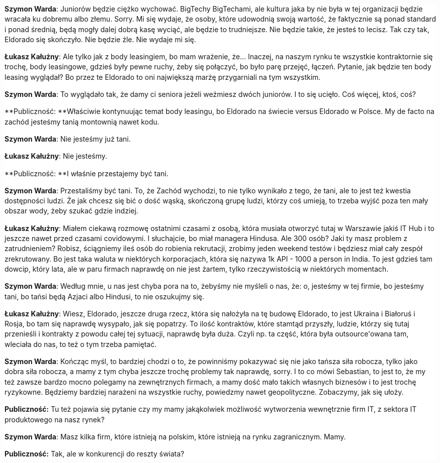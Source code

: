 **Szymon Warda**: Juniorów będzie ciężko wychować. BigTechy BigTechami, ale kultura jaka by nie była w tej organizacji będzie wracała ku dobremu albo złemu. Sorry. Mi się wydaje, że osoby, które udowodnią swoją wartość, że faktycznie są ponad standard i ponad średnią, będą mogły dalej dobrą kasę wyciąć, ale będzie to trudniejsze. Nie będzie takie, że jesteś to lecisz. Tak czy tak, Eldorado się skończyło. Nie będzie źle. Nie wydaje mi się.

**Łukasz Kałużny**: Ale tylko jak z body leasingiem, bo mam wrażenie, że... Inaczej, na naszym rynku te wszystkie kontraktornie się trochę, body leasingowe, gdzieś były pewne ruchy, żeby się połączyć, bo było parę przejęć, łączeń. Pytanie, jak będzie ten body leasing wyglądał? Bo przez te Eldorado to oni największą marżę przygarniali na tym wszystkim.

**Szymon Warda**: To wyglądało tak, że damy ci seniora jeżeli weźmiesz dwóch juniorów. I to się ucięło. Coś więcej, ktoś, coś?

**Publiczność: **Właściwie kontynuując temat body leasingu, bo Eldorado na świecie versus Eldorado w Polsce. My de facto na zachód jesteśmy tanią montownią nawet kodu.

**Szymon Warda**: Nie jesteśmy już tani.

**Łukasz Kałużny**: Nie jesteśmy.

**Publiczność: **I właśnie przestajemy być tani.

**Szymon Warda**: Przestaliśmy być tani. To, że Zachód wychodzi, to nie tylko wynikało z tego, że tani, ale to jest też kwestia dostępności ludzi. Że jak chcesz się bić o dość wąską, skończoną grupę ludzi, którzy coś umieją, to trzeba wyjść poza ten mały obszar wody, żeby szukać gdzie indziej.

**Łukasz Kałużny**: Miałem ciekawą rozmowę ostatnimi czasami z osobą, która musiała otworzyć tutaj w Warszawie jakiś IT Hub i to jeszcze nawet przed czasami covidowymi. I słuchajcie, bo miał managera Hindusa. Ale 300 osób? Jaki ty masz problem z zatrudnieniem? Robisz, ściągniemy ileś osób do robienia rekrutacji, zrobimy jeden weekend testów i będziesz miał cały zespół zrekrutowany. Bo jest taka waluta w niektórych korporacjach, która się nazywa 1k API - 1000 a person in India. To jest gdzieś tam dowcip, który lata, ale w paru firmach naprawdę on nie jest żartem, tylko rzeczywistością w niektórych momentach.

**Szymon Warda**: Według mnie, u nas jest chyba pora na to, żebyśmy nie myśleli o nas, że: o, jesteśmy w tej firmie, bo jesteśmy tani, bo tańsi będą Azjaci albo Hindusi, to nie oszukujmy się.

**Łukasz Kałużny**: Wiesz, Eldorado, jeszcze druga rzecz, która się nałożyła na tę budowę Eldorado, to jest Ukraina i Białoruś i Rosja, bo tam się naprawdę wysypało, jak się popatrzy. To ilość kontraktów, które stamtąd przyszły, ludzie, którzy się tutaj przenieśli i kontrakty z powodu całej tej sytuacji, naprawdę była duża. Czyli np. ta część, która była outsource'owana tam, wleciała do nas, to też o tym trzeba pamiętać.

**Szymon Warda**: Kończąc myśl, to bardziej chodzi o to, że powinniśmy pokazywać się nie jako tańsza siła robocza, tylko jako dobra siła robocza, a mamy z tym chyba jeszcze trochę problemy tak naprawdę, sorry. I to co mówi Sebastian, to jest to, że my też zawsze bardzo mocno polegamy na zewnętrznych firmach, a mamy dość mało takich własnych biznesów i to jest trochę ryzykowne. Będziemy bardziej narażeni na wszystkie ruchy, powiedzmy nawet geopolityczne. Zobaczymy, jak się ułoży.

**Publiczność:** Tu też pojawia się pytanie czy my mamy jakąkolwiek możliwość wytworzenia wewnętrznie firm IT, z sektora IT produktowego na nasz rynek?

**Szymon Warda**: Masz kilka firm, które istnieją na polskim, które istnieją na rynku zagranicznym. Mamy.

**Publiczność:** Tak, ale w konkurencji do reszty świata?
